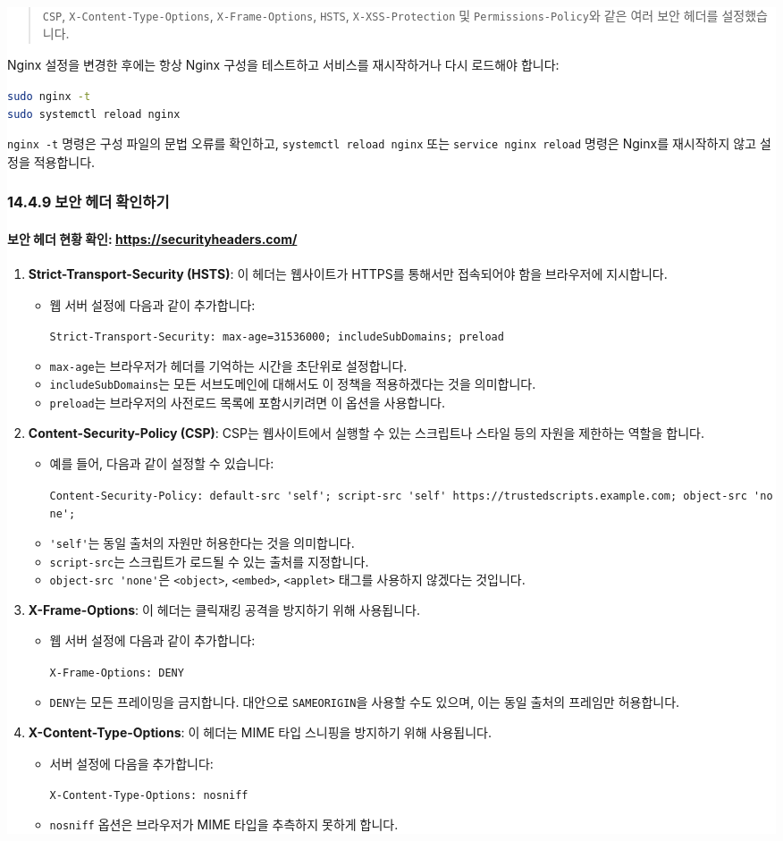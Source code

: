 > `CSP`, `X-Content-Type-Options`, `X-Frame-Options`, `HSTS`, `X-XSS-Protection` 및 `Permissions-Policy`와 같은 여러 보안 헤더를 설정했습니다.

Nginx 설정을 변경한 후에는 항상 Nginx 구성을 테스트하고 서비스를 재시작하거나 다시 로드해야 합니다:

```bash
sudo nginx -t
sudo systemctl reload nginx
```

`nginx -t` 명령은 구성 파일의 문법 오류를 확인하고, `systemctl reload nginx` 또는 `service nginx reload` 명령은 Nginx를 재시작하지 않고 설정을 적용합니다.


### 14.4.9 보안 헤더 확인하기

#### 보안 헤더 현황 확인: https://securityheaders.com/

1. **Strict-Transport-Security (HSTS)**:
   이 헤더는 웹사이트가 HTTPS를 통해서만 접속되어야 함을 브라우저에 지시합니다.
   - 웹 서버 설정에 다음과 같이 추가합니다:
     ```
     Strict-Transport-Security: max-age=31536000; includeSubDomains; preload
     ```
   - `max-age`는 브라우저가 헤더를 기억하는 시간을 초단위로 설정합니다.
   - `includeSubDomains`는 모든 서브도메인에 대해서도 이 정책을 적용하겠다는 것을 의미합니다.
   - `preload`는 브라우저의 사전로드 목록에 포함시키려면 이 옵션을 사용합니다.

2. **Content-Security-Policy (CSP)**:
   CSP는 웹사이트에서 실행할 수 있는 스크립트나 스타일 등의 자원을 제한하는 역할을 합니다.
   - 예를 들어, 다음과 같이 설정할 수 있습니다:
     ```
     Content-Security-Policy: default-src 'self'; script-src 'self' https://trustedscripts.example.com; object-src 'none';
     ```
   - `'self'`는 동일 출처의 자원만 허용한다는 것을 의미합니다.
   - `script-src`는 스크립트가 로드될 수 있는 출처를 지정합니다.
   - `object-src 'none'`은 `<object>`, `<embed>`, `<applet>` 태그를 사용하지 않겠다는 것입니다.

3. **X-Frame-Options**:
   이 헤더는 클릭재킹 공격을 방지하기 위해 사용됩니다.
   - 웹 서버 설정에 다음과 같이 추가합니다:
     ```
     X-Frame-Options: DENY
     ```
   - `DENY`는 모든 프레이밍을 금지합니다. 대안으로 `SAMEORIGIN`을 사용할 수도 있으며, 이는 동일 출처의 프레임만 허용합니다.

4. **X-Content-Type-Options**:
   이 헤더는 MIME 타입 스니핑을 방지하기 위해 사용됩니다.
   - 서버 설정에 다음을 추가합니다:
     ```
     X-Content-Type-Options: nosniff
     ```
   - `nosniff` 옵션은 브라우저가 MIME 타입을 추측하지 못하게 합니다.
